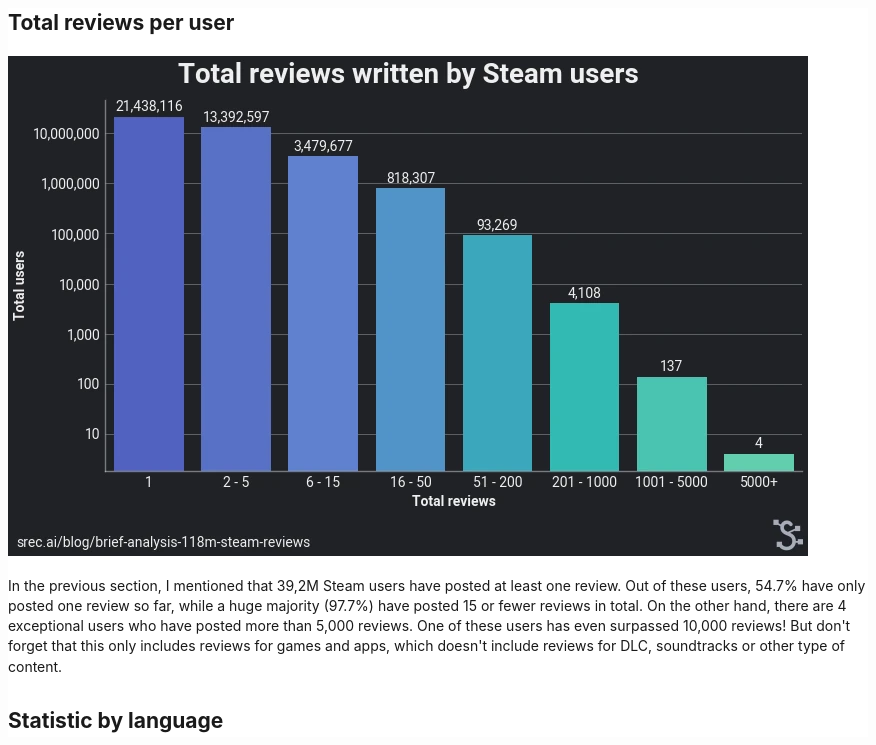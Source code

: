 ## Total reviews per user

![Total reviews per user](./img/analysis-p1-7.webp)

In the previous section, I mentioned that 39,2M Steam users have posted at least one review. Out of these users, 54.7% have only posted one review so far, while a huge majority (97.7%) have posted 15 or fewer reviews in total. On the other hand, there are 4 exceptional users who have posted more than 5,000 reviews. One of these users has even surpassed 10,000 reviews! But don't forget that this only includes reviews for games and apps, which doesn't include reviews for DLC, soundtracks or other type of content.

## Statistic by language
